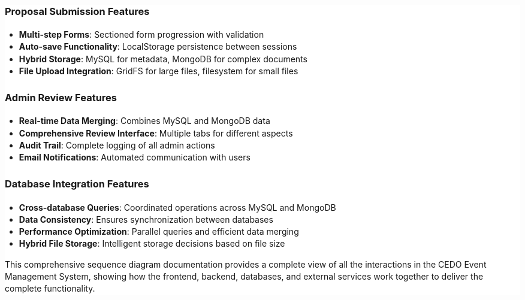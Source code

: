 ### **Proposal Submission Features**
- **Multi-step Forms**: Sectioned form progression with validation
- **Auto-save Functionality**: LocalStorage persistence between sessions
- **Hybrid Storage**: MySQL for metadata, MongoDB for complex documents
- **File Upload Integration**: GridFS for large files, filesystem for small files

### **Admin Review Features**
- **Real-time Data Merging**: Combines MySQL and MongoDB data
- **Comprehensive Review Interface**: Multiple tabs for different aspects
- **Audit Trail**: Complete logging of all admin actions
- **Email Notifications**: Automated communication with users

### **Database Integration Features**
- **Cross-database Queries**: Coordinated operations across MySQL and MongoDB
- **Data Consistency**: Ensures synchronization between databases
- **Performance Optimization**: Parallel queries and efficient data merging
- **Hybrid File Storage**: Intelligent storage decisions based on file size

This comprehensive sequence diagram documentation provides a complete view of all the interactions in the CEDO Event Management System, showing how the frontend, backend, databases, and external services work together to deliver the complete functionality. 